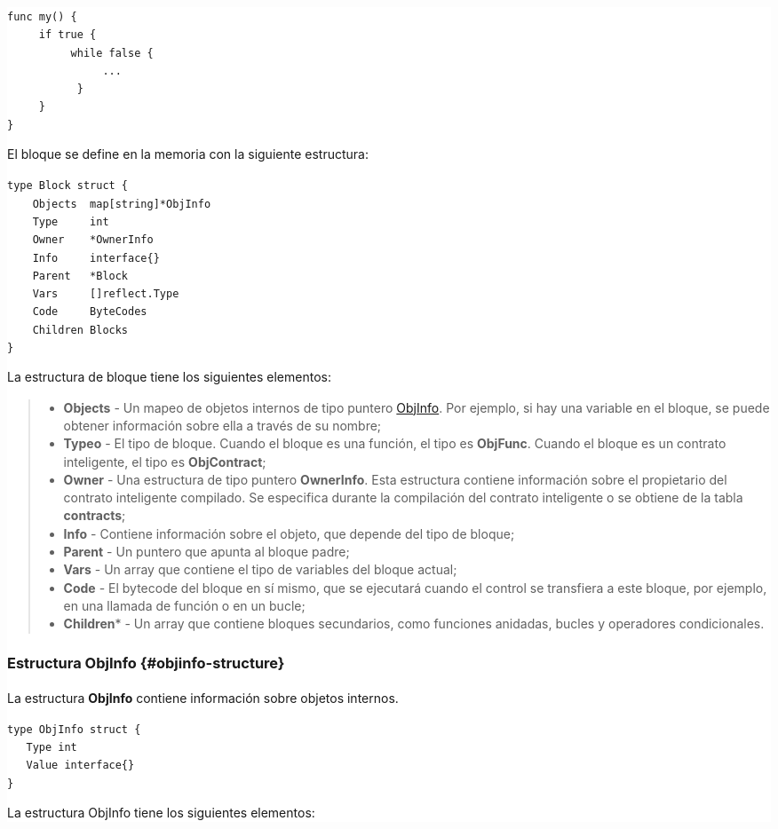 ``` 
func my() {
     if true {
          while false {
               ...
           }
     }
} 
```

El bloque se define en la memoria con la siguiente estructura:

``` 
type Block struct {
    Objects  map[string]*ObjInfo
    Type     int
    Owner    *OwnerInfo
    Info     interface{}
    Parent   *Block
    Vars     []reflect.Type
    Code     ByteCodes
    Children Blocks
}
```

La estructura de bloque tiene los siguientes elementos:

> -   **Objects** - Un mapeo de objetos internos de tipo puntero [ObjInfo](#objinfo-structure). Por ejemplo, si hay una variable en el bloque, se puede obtener información sobre ella a través de su nombre;
> -   **Typeo** - El tipo de bloque. Cuando el bloque es una función, el tipo es **ObjFunc**. Cuando el bloque es un contrato inteligente, el tipo es **ObjContract**;
> -   **Owner** - Una estructura de tipo puntero **OwnerInfo**. Esta estructura contiene información sobre el propietario del contrato inteligente compilado. Se especifica durante la compilación del contrato inteligente o se obtiene de la tabla **contracts**;
> -   **Info** - Contiene información sobre el objeto, que depende del tipo de bloque;
> -   **Parent** - Un puntero que apunta al bloque padre;
> -   **Vars** - Un array que contiene el tipo de variables del bloque actual;
> -   **Code** - El bytecode del bloque en sí mismo, que se ejecutará cuando el control se transfiera a este bloque, por ejemplo, en una llamada de función o en un bucle;
> -   **Children*** - Un array que contiene bloques secundarios, como funciones anidadas, bucles y operadores condicionales.

### Estructura ObjInfo {#objinfo-structure}

La estructura **ObjInfo** contiene información sobre objetos internos.

``` 
type ObjInfo struct {
   Type int
   Value interface{}
}
```

La estructura ObjInfo tiene los siguientes elementos:
